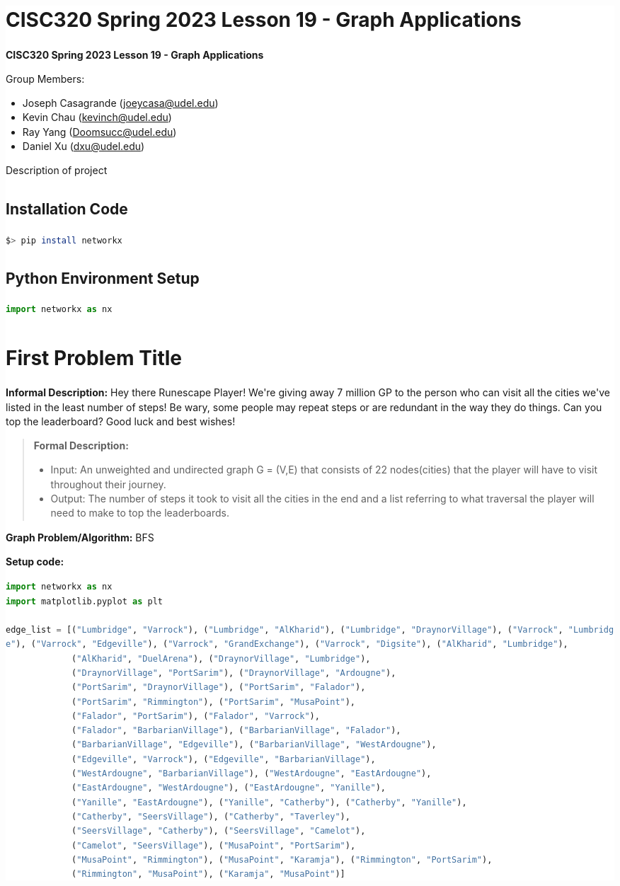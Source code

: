 # CISC320 Spring 2023 Lesson 19 - Graph Applications

**CISC320 Spring 2023 Lesson 19 - Graph Applications**

Group Members:
* Joseph Casagrande (joeycasa@udel.edu)
* Kevin Chau (kevinch@udel.edu)
* Ray Yang (Doomsucc@udel.edu)
* Daniel Xu (dxu@udel.edu)

Description of project

## Installation Code

```sh
$> pip install networkx
```

## Python Environment Setup

```python
import networkx as nx
```

# First Problem Title

**Informal Description:** Hey there Runescape Player! We're giving away 7 million GP to the person who can visit all the cities we've listed in the least number of steps! Be wary, some people may repeat steps or are redundant in the way they do things. Can you top the leaderboard? Good luck and best wishes!

> **Formal Description:**
>  * Input: An unweighted and undirected graph G = (V,E) that consists of 22 nodes(cities) that the player will have to visit throughout their journey.
>  * Output: The number of steps it took to visit all the cities in the end and a list referring to what traversal the player will need to make to top the leaderboards.

**Graph Problem/Algorithm:** BFS


**Setup code:**

```python
import networkx as nx
import matplotlib.pyplot as plt

edge_list = [("Lumbridge", "Varrock"), ("Lumbridge", "AlKharid"), ("Lumbridge", "DraynorVillage"), ("Varrock", "Lumbridge"), ("Varrock", "Edgeville"), ("Varrock", "GrandExchange"), ("Varrock", "Digsite"), ("AlKharid", "Lumbridge"),
             ("AlKharid", "DuelArena"), ("DraynorVillage", "Lumbridge"),
             ("DraynorVillage", "PortSarim"), ("DraynorVillage", "Ardougne"),
             ("PortSarim", "DraynorVillage"), ("PortSarim", "Falador"),
             ("PortSarim", "Rimmington"), ("PortSarim", "MusaPoint"),
             ("Falador", "PortSarim"), ("Falador", "Varrock"),
             ("Falador", "BarbarianVillage"), ("BarbarianVillage", "Falador"),
             ("BarbarianVillage", "Edgeville"), ("BarbarianVillage", "WestArdougne"),
             ("Edgeville", "Varrock"), ("Edgeville", "BarbarianVillage"),
             ("WestArdougne", "BarbarianVillage"), ("WestArdougne", "EastArdougne"),
             ("EastArdougne", "WestArdougne"), ("EastArdougne", "Yanille"),
             ("Yanille", "EastArdougne"), ("Yanille", "Catherby"), ("Catherby", "Yanille"),
             ("Catherby", "SeersVillage"), ("Catherby", "Taverley"),
             ("SeersVillage", "Catherby"), ("SeersVillage", "Camelot"),
             ("Camelot", "SeersVillage"), ("MusaPoint", "PortSarim"),
             ("MusaPoint", "Rimmington"), ("MusaPoint", "Karamja"), ("Rimmington", "PortSarim"),
             ("Rimmington", "MusaPoint"), ("Karamja", "MusaPoint")]
```
